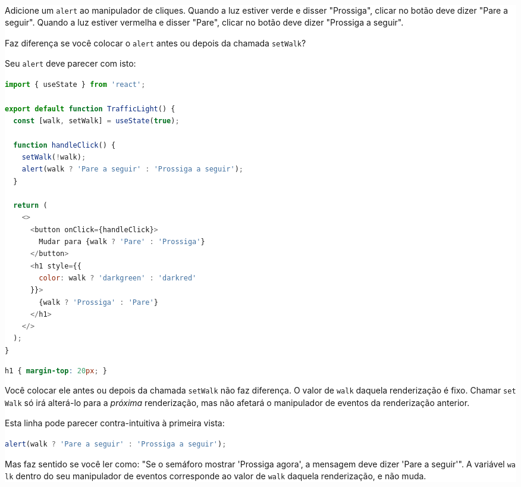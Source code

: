 </Sandpack>

Adicione um `alert` ao manipulador de cliques. Quando a luz estiver verde e disser "Prossiga", clicar no botão deve dizer "Pare a seguir". Quando a luz estiver vermelha e disser "Pare", clicar no botão deve dizer "Prossiga a seguir".

Faz diferença se você colocar o `alert` antes ou depois da chamada `setWalk`?

<Solution>

Seu `alert` deve parecer com isto:

<Sandpack>

```js
import { useState } from 'react';

export default function TrafficLight() {
  const [walk, setWalk] = useState(true);

  function handleClick() {
    setWalk(!walk);
    alert(walk ? 'Pare a seguir' : 'Prossiga a seguir');
  }

  return (
    <>
      <button onClick={handleClick}>
        Mudar para {walk ? 'Pare' : 'Prossiga'}
      </button>
      <h1 style={{
        color: walk ? 'darkgreen' : 'darkred'
      }}>
        {walk ? 'Prossiga' : 'Pare'}
      </h1>
    </>
  );
}
```

```css
h1 { margin-top: 20px; }
```

</Sandpack>

Você colocar ele antes ou depois da chamada `setWalk` não faz diferença. O valor de `walk` daquela renderização é fixo. Chamar `setWalk` só irá alterá-lo para a *próxima* renderização, mas não afetará o manipulador de eventos da renderização anterior.

Esta linha pode parecer contra-intuitiva à primeira vista:

```js
alert(walk ? 'Pare a seguir' : 'Prossiga a seguir');
```

Mas faz sentido se você ler como: "Se o semáforo mostrar 'Prossiga agora', a mensagem deve dizer 'Pare a seguir'". A variável `walk` dentro do seu manipulador de eventos corresponde ao valor de `walk` daquela renderização, e não muda.
